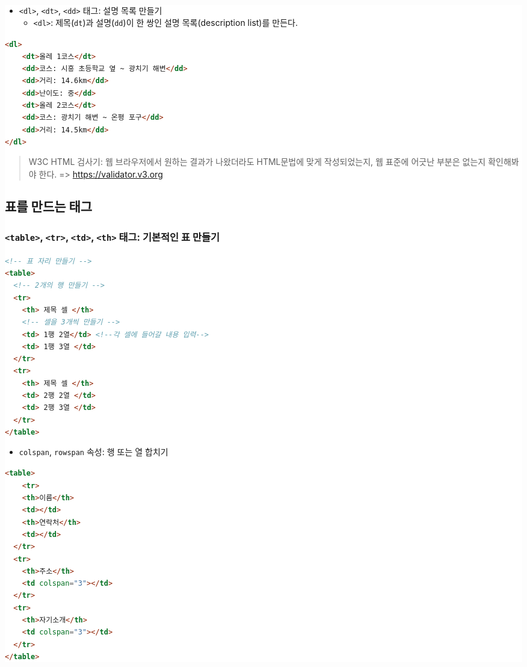 - `<dl>`, `<dt>`, `<dd>` 태그: 설명 목록 만들기
  - `<dl>`: 제목(`dt`)과 설명(`dd`)이 한 쌍인 설명 목록(description list)를 만든다.

```html
<dl>
	<dt>올레 1코스</dt>
	<dd>코스: 시흥 초등학교 옆 ~ 광치기 해변</dd>
	<dd>거리: 14.6km</dd>
	<dd>난이도: 중</dd>
	<dt>올레 2코스</dt>
	<dd>코스: 광치기 해변 ~ 온평 포구</dd>
	<dd>거리: 14.5km</dd>
</dl>
```



> W3C HTML 검사기: 웹 브라우저에서 원하는 결과가 나왔더라도 HTML문법에 맞게 작성되었는지, 웹 표준에 어긋난 부분은 없는지 확인해봐야 한다. => https://validator.v3.org



## 표를 만드는 태그

### `<table>`, `<tr>`, `<td>`, `<th>` 태그: 기본적인 표 만들기

```html
<!-- 표 자리 만들기 -->
<table>
  <!-- 2개의 행 만들기 -->
  <tr>
    <th> 제목 셀 </th>
    <!-- 셀을 3개씩 만들기 -->
    <td> 1행 2열</td> <!--각 셀에 들어갈 내용 입력-->
    <td> 1행 3열 </td>
  </tr>
  <tr>
    <th> 제목 셀 </th>
    <td> 2행 2열 </td>
    <td> 2행 3열 </td>
  </tr>
</table>
```

- `colspan`, `rowspan` 속성: 행 또는 열 합치기

```html
<table>
	<tr>
    <th>이름</th>
    <td></td>
    <th>연락처</th>
    <td></td>
  </tr>
  <tr>
    <th>주소</th>
    <td colspan="3"></td>
  </tr>
  <tr>
    <th>자기소개</th>
    <td colspan="3"></td>
  </tr>
</table>
```

